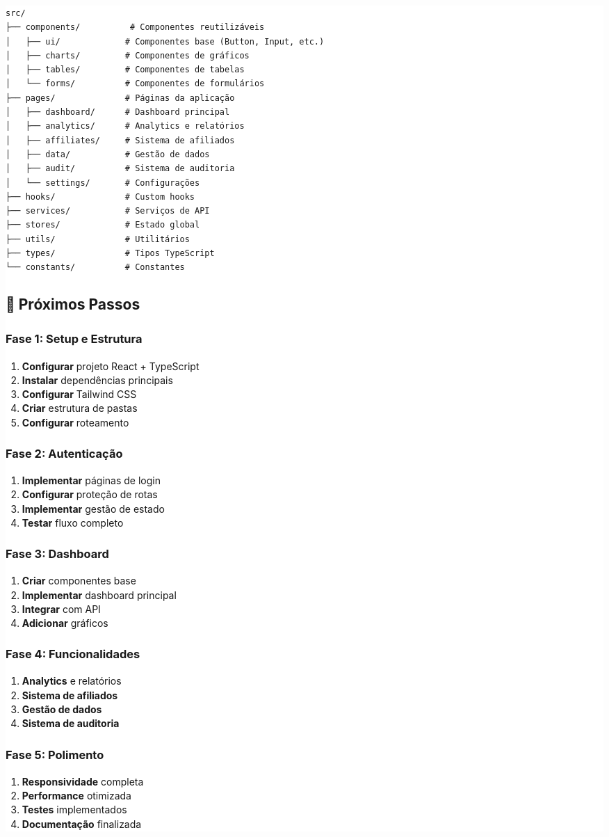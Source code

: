 ```
src/
├── components/          # Componentes reutilizáveis
│   ├── ui/             # Componentes base (Button, Input, etc.)
│   ├── charts/         # Componentes de gráficos
│   ├── tables/         # Componentes de tabelas
│   └── forms/          # Componentes de formulários
├── pages/              # Páginas da aplicação
│   ├── dashboard/      # Dashboard principal
│   ├── analytics/      # Analytics e relatórios
│   ├── affiliates/     # Sistema de afiliados
│   ├── data/           # Gestão de dados
│   ├── audit/          # Sistema de auditoria
│   └── settings/       # Configurações
├── hooks/              # Custom hooks
├── services/           # Serviços de API
├── stores/             # Estado global
├── utils/              # Utilitários
├── types/              # Tipos TypeScript
└── constants/          # Constantes
```

## 🎯 Próximos Passos

### **Fase 1: Setup e Estrutura**
1. **Configurar** projeto React + TypeScript
2. **Instalar** dependências principais
3. **Configurar** Tailwind CSS
4. **Criar** estrutura de pastas
5. **Configurar** roteamento

### **Fase 2: Autenticação**
1. **Implementar** páginas de login
2. **Configurar** proteção de rotas
3. **Implementar** gestão de estado
4. **Testar** fluxo completo

### **Fase 3: Dashboard**
1. **Criar** componentes base
2. **Implementar** dashboard principal
3. **Integrar** com API
4. **Adicionar** gráficos

### **Fase 4: Funcionalidades**
1. **Analytics** e relatórios
2. **Sistema de afiliados**
3. **Gestão de dados**
4. **Sistema de auditoria**

### **Fase 5: Polimento**
1. **Responsividade** completa
2. **Performance** otimizada
3. **Testes** implementados
4. **Documentação** finalizada
